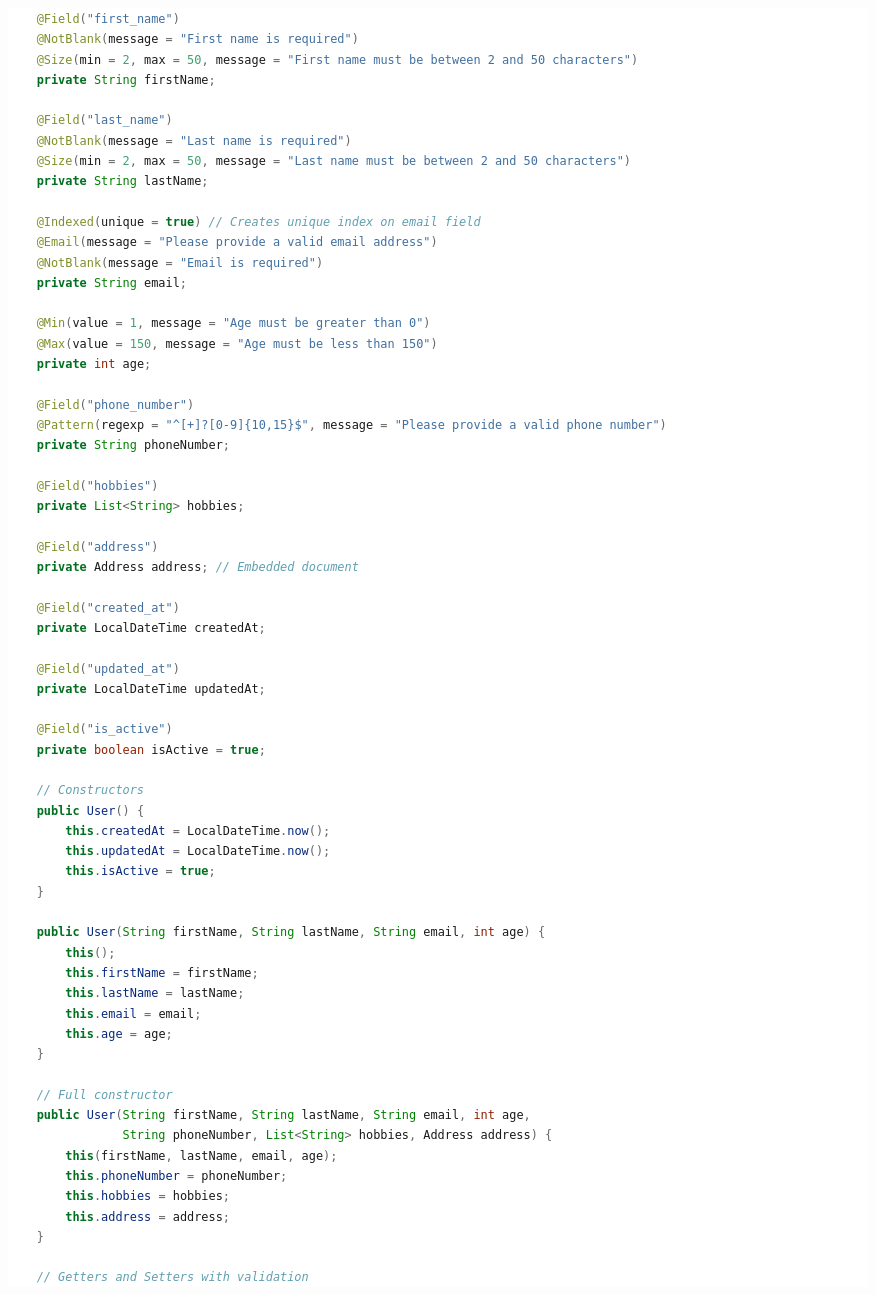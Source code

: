 ```java
    @Field("first_name")
    @NotBlank(message = "First name is required")
    @Size(min = 2, max = 50, message = "First name must be between 2 and 50 characters")
    private String firstName;
    
    @Field("last_name")
    @NotBlank(message = "Last name is required")
    @Size(min = 2, max = 50, message = "Last name must be between 2 and 50 characters")
    private String lastName;
    
    @Indexed(unique = true) // Creates unique index on email field
    @Email(message = "Please provide a valid email address")
    @NotBlank(message = "Email is required")
    private String email;
    
    @Min(value = 1, message = "Age must be greater than 0")
    @Max(value = 150, message = "Age must be less than 150")
    private int age;
    
    @Field("phone_number")
    @Pattern(regexp = "^[+]?[0-9]{10,15}$", message = "Please provide a valid phone number")
    private String phoneNumber;
    
    @Field("hobbies")
    private List<String> hobbies;
    
    @Field("address")
    private Address address; // Embedded document
    
    @Field("created_at")
    private LocalDateTime createdAt;
    
    @Field("updated_at")
    private LocalDateTime updatedAt;
    
    @Field("is_active")
    private boolean isActive = true;
    
    // Constructors
    public User() {
        this.createdAt = LocalDateTime.now();
        this.updatedAt = LocalDateTime.now();
        this.isActive = true;
    }
    
    public User(String firstName, String lastName, String email, int age) {
        this();
        this.firstName = firstName;
        this.lastName = lastName;
        this.email = email;
        this.age = age;
    }
    
    // Full constructor
    public User(String firstName, String lastName, String email, int age, 
                String phoneNumber, List<String> hobbies, Address address) {
        this(firstName, lastName, email, age);
        this.phoneNumber = phoneNumber;
        this.hobbies = hobbies;
        this.address = address;
    }
    
    // Getters and Setters with validation
```